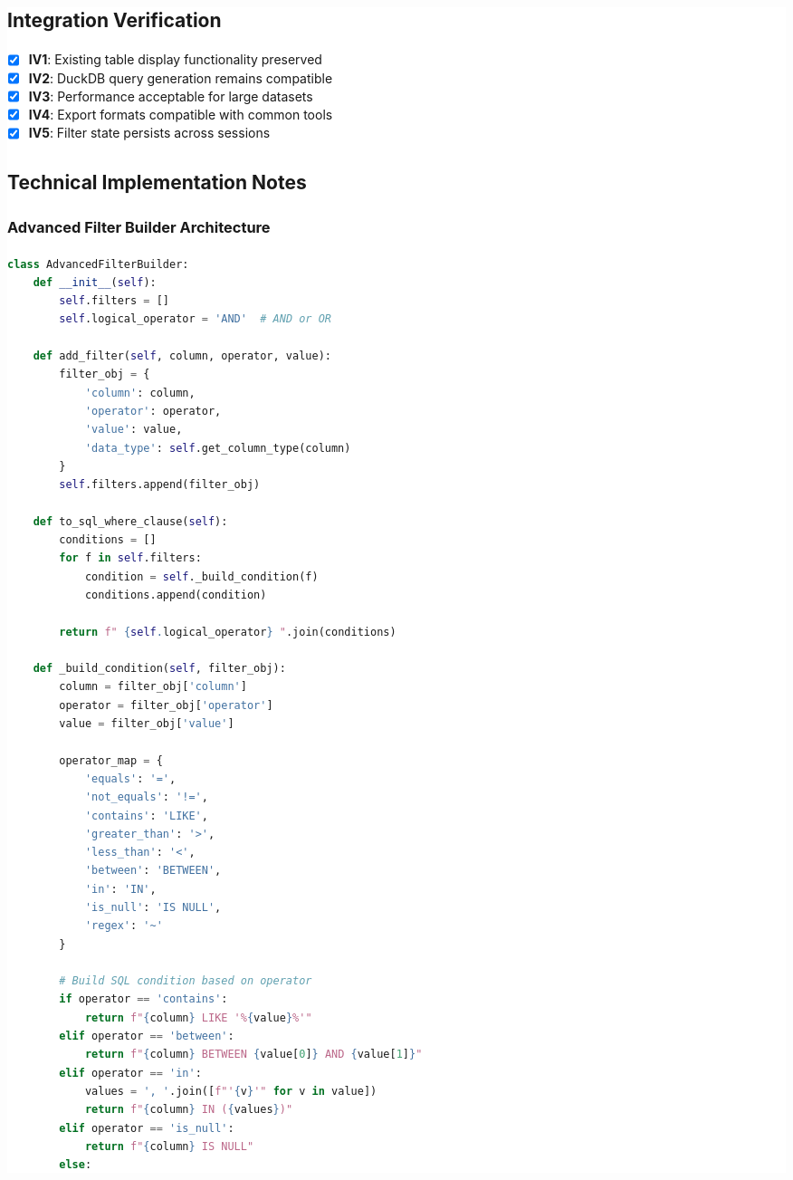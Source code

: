 ## Integration Verification

- [x] **IV1**: Existing table display functionality preserved
- [x] **IV2**: DuckDB query generation remains compatible
- [x] **IV3**: Performance acceptable for large datasets
- [x] **IV4**: Export formats compatible with common tools
- [x] **IV5**: Filter state persists across sessions

## Technical Implementation Notes

### Advanced Filter Builder Architecture

```python
class AdvancedFilterBuilder:
    def __init__(self):
        self.filters = []
        self.logical_operator = 'AND'  # AND or OR
    
    def add_filter(self, column, operator, value):
        filter_obj = {
            'column': column,
            'operator': operator,
            'value': value,
            'data_type': self.get_column_type(column)
        }
        self.filters.append(filter_obj)
    
    def to_sql_where_clause(self):
        conditions = []
        for f in self.filters:
            condition = self._build_condition(f)
            conditions.append(condition)
        
        return f" {self.logical_operator} ".join(conditions)
    
    def _build_condition(self, filter_obj):
        column = filter_obj['column']
        operator = filter_obj['operator']
        value = filter_obj['value']
        
        operator_map = {
            'equals': '=',
            'not_equals': '!=',
            'contains': 'LIKE',
            'greater_than': '>',
            'less_than': '<',
            'between': 'BETWEEN',
            'in': 'IN',
            'is_null': 'IS NULL',
            'regex': '~'
        }
        
        # Build SQL condition based on operator
        if operator == 'contains':
            return f"{column} LIKE '%{value}%'"
        elif operator == 'between':
            return f"{column} BETWEEN {value[0]} AND {value[1]}"
        elif operator == 'in':
            values = ', '.join([f"'{v}'" for v in value])
            return f"{column} IN ({values})"
        elif operator == 'is_null':
            return f"{column} IS NULL"
        else:
```